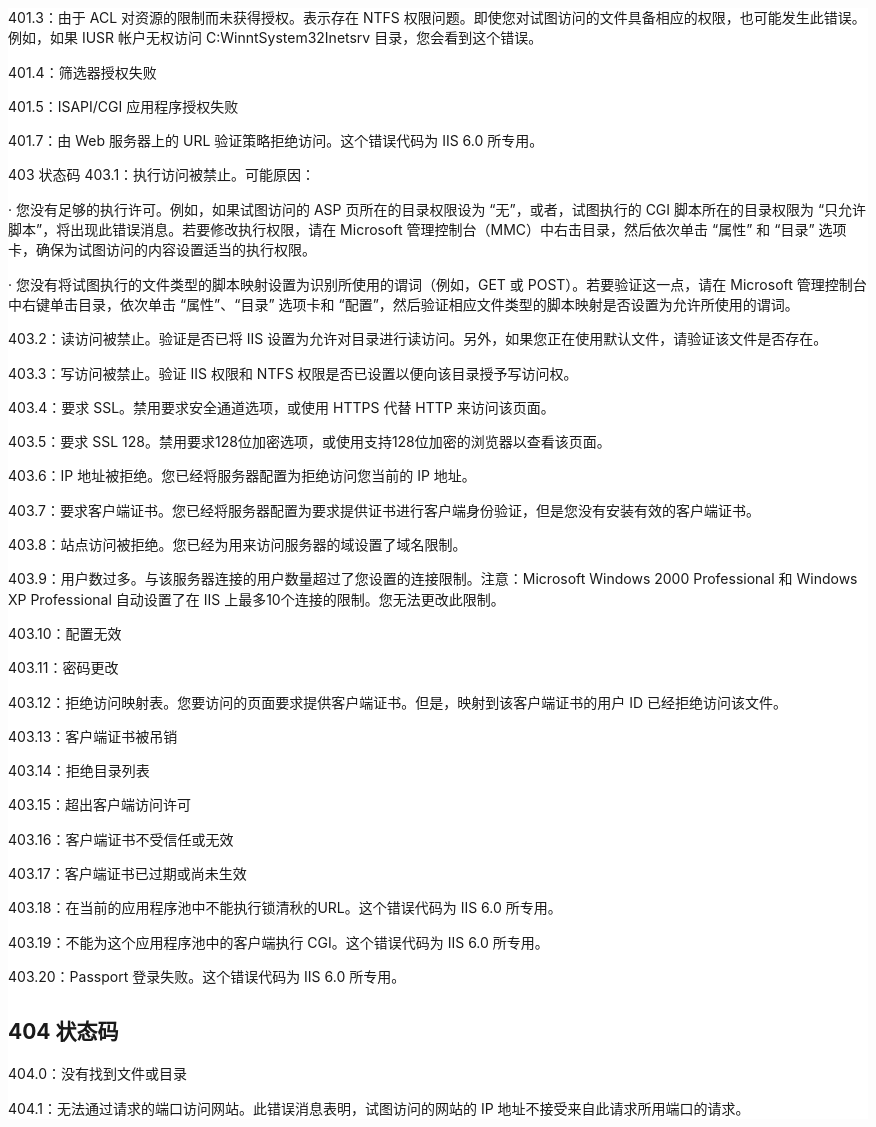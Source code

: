 401.3：由于 ACL 对资源的限制而未获得授权。表示存在 NTFS 权限问题。即使您对试图访问的文件具备相应的权限，也可能发生此错误。例如，如果 IUSR 帐户无权访问 C:WinntSystem32Inetsrv 目录，您会看到这个错误。

401.4：筛选器授权失败

401.5：ISAPI/CGI 应用程序授权失败

401.7：由 Web 服务器上的 URL 验证策略拒绝访问。这个错误代码为 IIS 6.0 所专用。

403 状态码
403.1：执行访问被禁止。可能原因：

· 您没有足够的执行许可。例如，如果试图访问的 ASP 页所在的目录权限设为 “无”，或者，试图执行的 CGI 脚本所在的目录权限为 “只允许脚本”，将出现此错误消息。若要修改执行权限，请在 Microsoft 管理控制台（MMC）中右击目录，然后依次单击 “属性” 和 “目录” 选项卡，确保为试图访问的内容设置适当的执行权限。

· 您没有将试图执行的文件类型的脚本映射设置为识别所使用的谓词（例如，GET 或 POST）。若要验证这一点，请在 Microsoft 管理控制台中右键单击目录，依次单击 “属性”、“目录” 选项卡和 “配置”，然后验证相应文件类型的脚本映射是否设置为允许所使用的谓词。

403.2：读访问被禁止。验证是否已将 IIS 设置为允许对目录进行读访问。另外，如果您正在使用默认文件，请验证该文件是否存在。

403.3：写访问被禁止。验证 IIS 权限和 NTFS 权限是否已设置以便向该目录授予写访问权。

403.4：要求 SSL。禁用要求安全通道选项，或使用 HTTPS 代替 HTTP 来访问该页面。

403.5：要求 SSL 128。禁用要求128位加密选项，或使用支持128位加密的浏览器以查看该页面。

403.6：IP 地址被拒绝。您已经将服务器配置为拒绝访问您当前的 IP 地址。

403.7：要求客户端证书。您已经将服务器配置为要求提供证书进行客户端身份验证，但是您没有安装有效的客户端证书。

403.8：站点访问被拒绝。您已经为用来访问服务器的域设置了域名限制。

403.9：用户数过多。与该服务器连接的用户数量超过了您设置的连接限制。注意：Microsoft Windows 2000 Professional 和 Windows XP Professional 自动设置了在 IIS 上最多10个连接的限制。您无法更改此限制。

403.10：配置无效

403.11：密码更改

403.12：拒绝访问映射表。您要访问的页面要求提供客户端证书。但是，映射到该客户端证书的用户 ID 已经拒绝访问该文件。

403.13：客户端证书被吊销

403.14：拒绝目录列表

403.15：超出客户端访问许可

403.16：客户端证书不受信任或无效

403.17：客户端证书已过期或尚未生效

403.18：在当前的应用程序池中不能执行锁清秋的URL。这个错误代码为 IIS 6.0 所专用。

403.19：不能为这个应用程序池中的客户端执行 CGI。这个错误代码为 IIS 6.0 所专用。

403.20：Passport 登录失败。这个错误代码为 IIS 6.0 所专用。

## 404 状态码

404.0：没有找到文件或目录

404.1：无法通过请求的端口访问网站。此错误消息表明，试图访问的网站的 IP 地址不接受来自此请求所用端口的请求。
